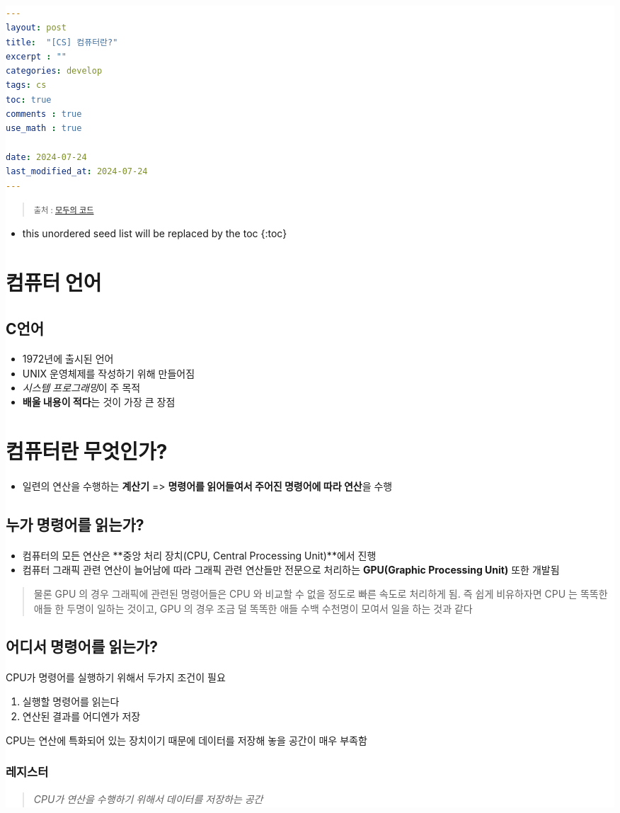 ```yaml
---
layout: post
title:  "[CS] 컴퓨터란?"
excerpt : ""
categories: develop
tags: cs
toc: true
comments : true
use_math : true

date: 2024-07-24
last_modified_at: 2024-07-24
---
```

> <span style="font-size: 80%"> 출처 : [모두의 코드](https://modoocode.com/315) </span>



* this unordered seed list will be replaced by the toc
{:toc}

# 컴퓨터 언어
## C언어
- 1972년에 출시된 언어
- UNIX 운영체제를 작성하기 위해 만들어짐
- *시스템 프로그래밍*이 주 목적
- **배울 내용이 적다**는 것이 가장 큰 장점

# 컴퓨터란 무엇인가?
- 일련의 연산을 수행하는 **계산기** => **명령어를 읽어들여서 주어진 명령어에 따라 연산**을 수행

## 누가 명령어를 읽는가?
- 컴퓨터의 모든 연산은 **중앙 처리 장치(CPU, Central Processing Unit)**에서 진행
- 컴퓨터 그래픽 관련 연산이 늘어남에 따라 그래픽 관련 연산들만 전문으로 처리하는 **GPU(Graphic Processing Unit)** 또한 개발됨

> 물론 GPU 의 경우 그래픽에 관련된 명령어들은 CPU 와 비교할 수 없을 정도로 빠른 속도로 처리하게 됨. 즉 쉽게 비유하자면 CPU 는 똑똑한 애들 한 두명이 일하는 것이고, GPU 의 경우 조금 덜 똑똑한 애들 수백 수천명이 모여서 일을 하는 것과 같다

## 어디서 명령어를 읽는가?

CPU가 명령어를 실행하기 위해서 두가지 조건이 필요

1. 실행할 명령어를 읽는다
2. 연산된 결과를 어디엔가 저장

CPU는 연산에 특화되어 있는 장치이기 때문에 데이터를 저장해 놓을 공간이 매우 부족함

### 레지스터
> *CPU가 연산을 수행하기 위해서 데이터를 저장하는 공간*
